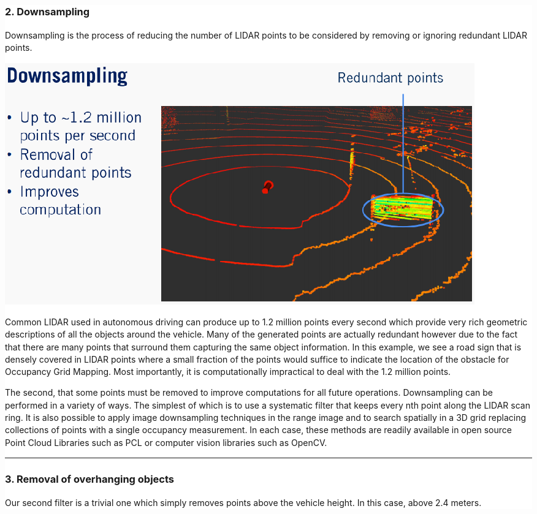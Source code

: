 
### 2. Downsampling

Downsampling is the process of reducing the number of LIDAR points to be considered by removing or ignoring redundant LIDAR points. 

![1563706266882](assets/1563706266882.png)

Common LIDAR used in autonomous driving can produce up to 1.2 million points every second which provide very rich geometric descriptions of all the objects around the vehicle. Many of the generated points are actually redundant however due to the fact that there are many points that surround them capturing the same object information. In this example, we see a road sign that is densely covered in LIDAR points where a small fraction of the points would suffice to indicate the location of the obstacle for Occupancy Grid Mapping. Most importantly, it is computationally impractical to deal with the 1.2 million points. 

The second, that some points must be removed to improve computations for all future operations. Downsampling can be performed in a variety of ways. The simplest of which is to use a systematic filter that keeps every nth point along the LIDAR scan ring. It is also possible to apply image downsampling techniques in the range image and to search spatially in a 3D grid replacing collections of points with a single occupancy measurement. In each case, these methods are readily available in open source Point Cloud Libraries such as PCL or computer vision libraries such as OpenCV. 

---

### 3. Removal of overhanging objects

Our second filter is a trivial one which simply removes points above the vehicle height. In this case, above 2.4 meters. 
